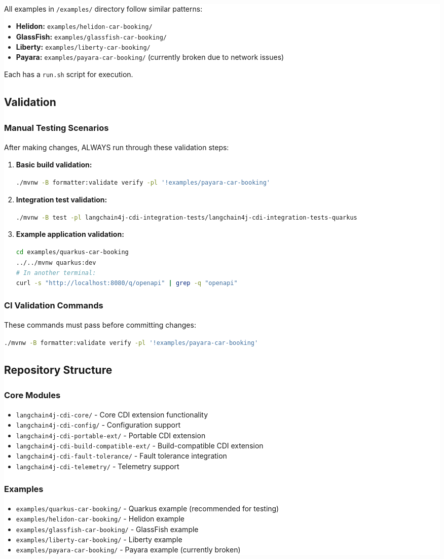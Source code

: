 All examples in `/examples/` directory follow similar patterns:
- **Helidon:** `examples/helidon-car-booking/`
- **GlassFish:** `examples/glassfish-car-booking/`
- **Liberty:** `examples/liberty-car-booking/`
- **Payara:** `examples/payara-car-booking/` (currently broken due to network issues)

Each has a `run.sh` script for execution.

## Validation

### Manual Testing Scenarios
After making changes, ALWAYS run through these validation steps:

1. **Basic build validation:**
   ```bash
   ./mvnw -B formatter:validate verify -pl '!examples/payara-car-booking'
   ```

2. **Integration test validation:**
   ```bash
   ./mvnw -B test -pl langchain4j-cdi-integration-tests/langchain4j-cdi-integration-tests-quarkus
   ```

3. **Example application validation:**
   ```bash
   cd examples/quarkus-car-booking
   ../../mvnw quarkus:dev
   # In another terminal:
   curl -s "http://localhost:8080/q/openapi" | grep -q "openapi"
   ```

### CI Validation Commands
These commands must pass before committing changes:

```bash
./mvnw -B formatter:validate verify -pl '!examples/payara-car-booking'
```

## Repository Structure

### Core Modules
- `langchain4j-cdi-core/` - Core CDI extension functionality
- `langchain4j-cdi-config/` - Configuration support
- `langchain4j-cdi-portable-ext/` - Portable CDI extension
- `langchain4j-cdi-build-compatible-ext/` - Build-compatible CDI extension
- `langchain4j-cdi-fault-tolerance/` - Fault tolerance integration
- `langchain4j-cdi-telemetry/` - Telemetry support

### Examples
- `examples/quarkus-car-booking/` - Quarkus example (recommended for testing)
- `examples/helidon-car-booking/` - Helidon example
- `examples/glassfish-car-booking/` - GlassFish example
- `examples/liberty-car-booking/` - Liberty example
- `examples/payara-car-booking/` - Payara example (currently broken)
